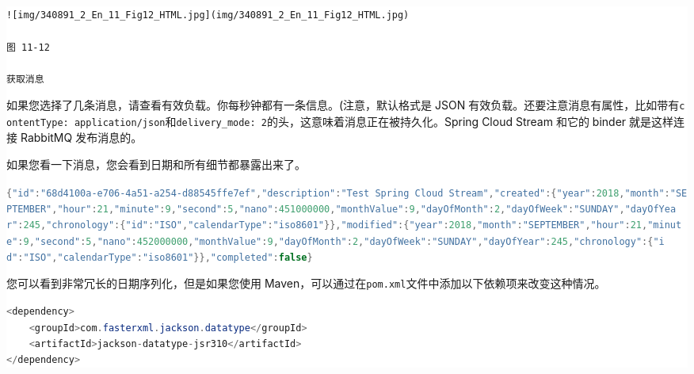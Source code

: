     ![img/340891_2_En_11_Fig12_HTML.jpg](img/340891_2_En_11_Fig12_HTML.jpg)

    图 11-12

    获取消息

如果您选择了几条消息，请查看有效负载。你每秒钟都有一条信息。(注意，默认格式是 JSON 有效负载。还要注意消息有属性，比如带有`contentType: application/json`和`delivery_mode: 2`的头，这意味着消息正在被持久化。Spring Cloud Stream 和它的 binder 就是这样连接 RabbitMQ 发布消息的。

如果您看一下消息，您会看到日期和所有细节都暴露出来了。

```java
{"id":"68d4100a-e706-4a51-a254-d88545ffe7ef","description":"Test Spring Cloud Stream","created":{"year":2018,"month":"SEPTEMBER","hour":21,"minute":9,"second":5,"nano":451000000,"monthValue":9,"dayOfMonth":2,"dayOfWeek":"SUNDAY","dayOfYear":245,"chronology":{"id":"ISO","calendarType":"iso8601"}},"modified":{"year":2018,"month":"SEPTEMBER","hour":21,"minute":9,"second":5,"nano":452000000,"monthValue":9,"dayOfMonth":2,"dayOfWeek":"SUNDAY","dayOfYear":245,"chronology":{"id":"ISO","calendarType":"iso8601"}},"completed":false}

```

您可以看到非常冗长的日期序列化，但是如果您使用 Maven，可以通过在`pom.xml`文件中添加以下依赖项来改变这种情况。

```java
<dependency>
    <groupId>com.fasterxml.jackson.datatype</groupId>
    <artifactId>jackson-datatype-jsr310</artifactId>
</dependency>

```
